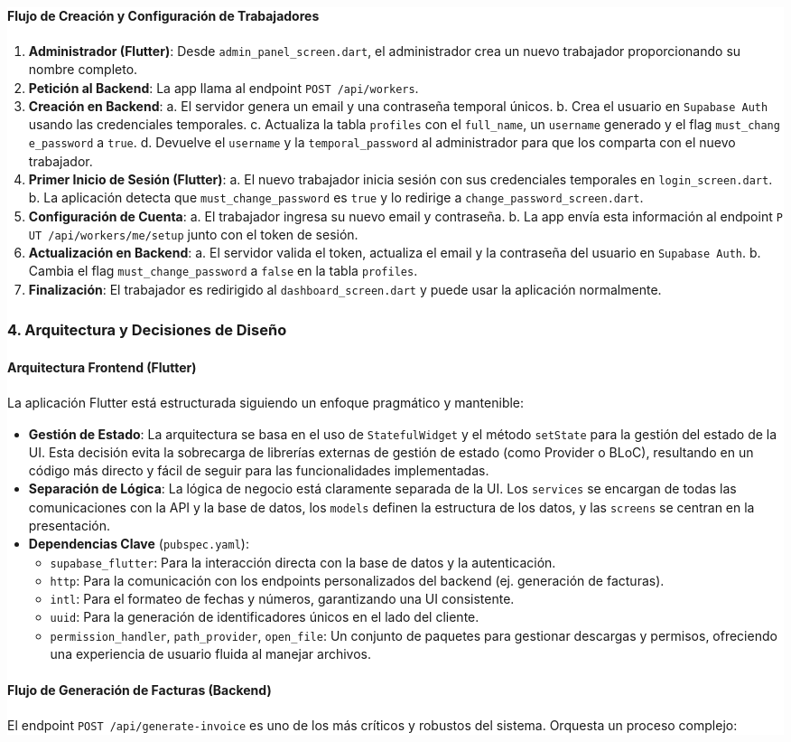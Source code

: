 #### Flujo de Creación y Configuración de Trabajadores

1.  **Administrador (Flutter)**: Desde `admin_panel_screen.dart`, el administrador crea un nuevo trabajador proporcionando su nombre completo.
2.  **Petición al Backend**: La app llama al endpoint `POST /api/workers`.
3.  **Creación en Backend**:
    a. El servidor genera un email y una contraseña temporal únicos.
    b. Crea el usuario en `Supabase Auth` usando las credenciales temporales.
    c. Actualiza la tabla `profiles` con el `full_name`, un `username` generado y el flag `must_change_password` a `true`.
    d. Devuelve el `username` y la `temporal_password` al administrador para que los comparta con el nuevo trabajador.
4.  **Primer Inicio de Sesión (Flutter)**:
    a. El nuevo trabajador inicia sesión con sus credenciales temporales en `login_screen.dart`.
    b. La aplicación detecta que `must_change_password` es `true` y lo redirige a `change_password_screen.dart`.
5.  **Configuración de Cuenta**: 
    a. El trabajador ingresa su nuevo email y contraseña.
    b. La app envía esta información al endpoint `PUT /api/workers/me/setup` junto con el token de sesión.
6.  **Actualización en Backend**:
    a. El servidor valida el token, actualiza el email y la contraseña del usuario en `Supabase Auth`.
    b. Cambia el flag `must_change_password` a `false` en la tabla `profiles`.
7.  **Finalización**: El trabajador es redirigido al `dashboard_screen.dart` y puede usar la aplicación normalmente.

### 4. Arquitectura y Decisiones de Diseño

#### Arquitectura Frontend (Flutter)

La aplicación Flutter está estructurada siguiendo un enfoque pragmático y mantenible:

- **Gestión de Estado**: La arquitectura se basa en el uso de `StatefulWidget` y el método `setState` para la gestión del estado de la UI. Esta decisión evita la sobrecarga de librerías externas de gestión de estado (como Provider o BLoC), resultando en un código más directo y fácil de seguir para las funcionalidades implementadas.
- **Separación de Lógica**: La lógica de negocio está claramente separada de la UI. Los `services` se encargan de todas las comunicaciones con la API y la base de datos, los `models` definen la estructura de los datos, y las `screens` se centran en la presentación.
- **Dependencias Clave** (`pubspec.yaml`):
  - `supabase_flutter`: Para la interacción directa con la base de datos y la autenticación.
  - `http`: Para la comunicación con los endpoints personalizados del backend (ej. generación de facturas).
  - `intl`: Para el formateo de fechas y números, garantizando una UI consistente.
  - `uuid`: Para la generación de identificadores únicos en el lado del cliente.
  - `permission_handler`, `path_provider`, `open_file`: Un conjunto de paquetes para gestionar descargas y permisos, ofreciendo una experiencia de usuario fluida al manejar archivos.

#### Flujo de Generación de Facturas (Backend)

El endpoint `POST /api/generate-invoice` es uno de los más críticos y robustos del sistema. Orquesta un proceso complejo:
